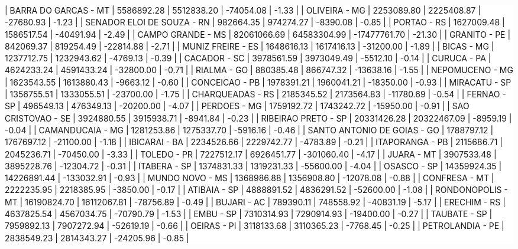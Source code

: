 | BARRA DO GARCAS - MT | 5586892.28 | 5512838.20 | -74054.08 | -1.33 |
| OLIVEIRA - MG | 2253089.80 | 2225408.87 | -27680.93 | -1.23 |
| SENADOR ELOI DE SOUZA - RN | 982664.35 | 974274.27 | -8390.08 | -0.85 |
| PORTAO - RS | 1627009.48 | 1586517.54 | -40491.94 | -2.49 |
| CAMPO GRANDE - MS | 82061066.69 | 64583304.99 | -17477761.70 | -21.30 |
| GRANITO - PE | 842069.37 | 819254.49 | -22814.88 | -2.71 |
| MUNIZ FREIRE - ES | 1648616.13 | 1617416.13 | -31200.00 | -1.89 |
| BICAS - MG | 1237712.75 | 1232943.62 | -4769.13 | -0.39 |
| CACADOR - SC | 3978561.59 | 3973049.49 | -5512.10 | -0.14 |
| CURUCA - PA | 4624233.24 | 4591433.24 | -32800.00 | -0.71 |
| RIALMA - GO | 880385.48 | 866747.32 | -13638.16 | -1.55 |
| NEPOMUCENO - MG | 1623543.55 | 1613880.43 | -9663.12 | -0.60 |
| CONCEICAO - PB | 1978391.21 | 1960041.21 | -18350.00 | -0.93 |
| MIRACATU - SP | 1356755.51 | 1333055.51 | -23700.00 | -1.75 |
| CHARQUEADAS - RS | 2185345.52 | 2173564.83 | -11780.69 | -0.54 |
| FERNAO - SP | 496549.13 | 476349.13 | -20200.00 | -4.07 |
| PERDOES - MG | 1759192.72 | 1743242.72 | -15950.00 | -0.91 |
| SAO CRISTOVAO - SE | 3924880.55 | 3915938.71 | -8941.84 | -0.23 |
| RIBEIRAO PRETO - SP | 20331426.28 | 20322467.09 | -8959.19 | -0.04 |
| CAMANDUCAIA - MG | 1281253.86 | 1275337.70 | -5916.16 | -0.46 |
| SANTO ANTONIO DE GOIAS - GO | 1788797.12 | 1767697.12 | -21100.00 | -1.18 |
| IBICARAI - BA | 2234526.66 | 2229742.77 | -4783.89 | -0.21 |
| ITAPORANGA - PB | 2115686.71 | 2045236.71 | -70450.00 | -3.33 |
| TOLEDO - PR | 7227512.17 | 6926451.77 | -301060.40 | -4.17 |
| JUARA - MT | 3907533.48 | 3895228.76 | -12304.72 | -0.31 |
| ITABERA - SP | 1374831.33 | 1319231.33 | -55600.00 | -4.04 |
| OSASCO - SP | 14359924.35 | 14226891.44 | -133032.91 | -0.93 |
| MUNDO NOVO - MS | 1368986.88 | 1356908.80 | -12078.08 | -0.88 |
| CONFRESA - MT | 2222235.95 | 2218385.95 | -3850.00 | -0.17 |
| ATIBAIA - SP | 4888891.52 | 4836291.52 | -52600.00 | -1.08 |
| RONDONOPOLIS - MT | 16190824.70 | 16112067.81 | -78756.89 | -0.49 |
| BUJARI - AC | 789390.11 | 748558.92 | -40831.19 | -5.17 |
| ERECHIM - RS | 4637825.54 | 4567034.75 | -70790.79 | -1.53 |
| EMBU - SP | 7310314.93 | 7290914.93 | -19400.00 | -0.27 |
| TAUBATE - SP | 7959892.13 | 7907272.94 | -52619.19 | -0.66 |
| OEIRAS - PI | 3118133.68 | 3110365.23 | -7768.45 | -0.25 |
| PETROLANDIA - PE | 2838549.23 | 2814343.27 | -24205.96 | -0.85 |